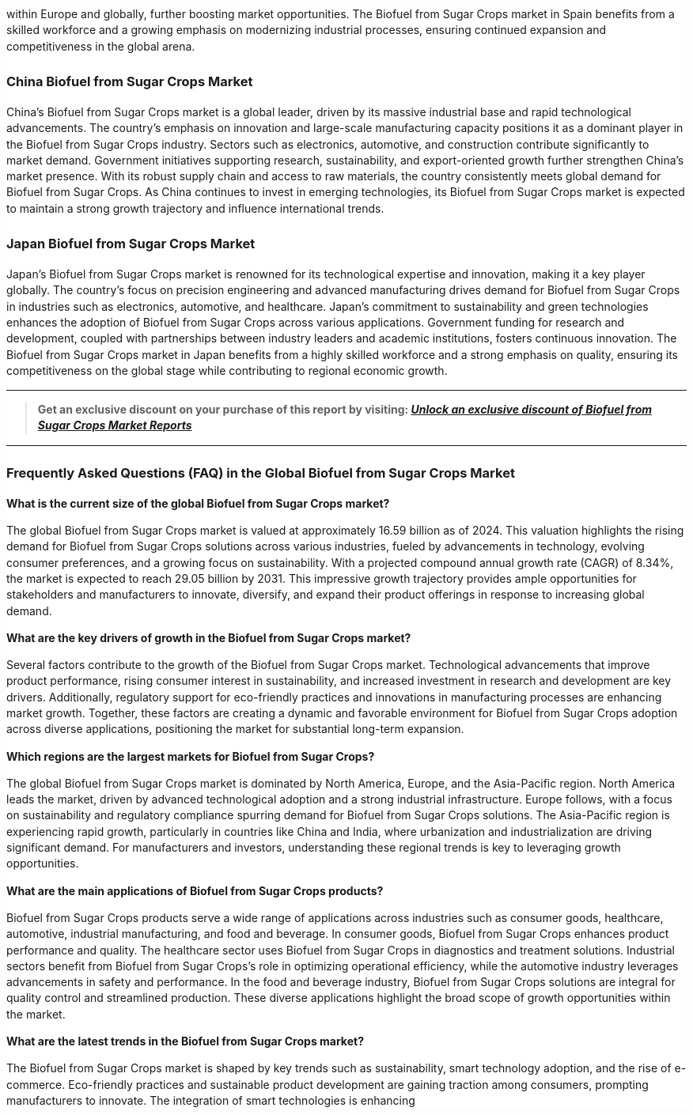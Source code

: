 within Europe and globally, further boosting market opportunities. The Biofuel from Sugar Crops market in Spain benefits from a skilled workforce and a growing emphasis on modernizing industrial processes, ensuring continued expansion and competitiveness in the global arena.</p><h3>China Biofuel from Sugar Crops Market</h3><p>China&rsquo;s Biofuel from Sugar Crops market is a global leader, driven by its massive industrial base and rapid technological advancements. The country&rsquo;s emphasis on innovation and large-scale manufacturing capacity positions it as a dominant player in the Biofuel from Sugar Crops industry. Sectors such as electronics, automotive, and construction contribute significantly to market demand. Government initiatives supporting research, sustainability, and export-oriented growth further strengthen China&rsquo;s market presence. With its robust supply chain and access to raw materials, the country consistently meets global demand for Biofuel from Sugar Crops. As China continues to invest in emerging technologies, its Biofuel from Sugar Crops market is expected to maintain a strong growth trajectory and influence international trends.</p><h3>Japan Biofuel from Sugar Crops Market</h3><p>Japan&rsquo;s Biofuel from Sugar Crops market is renowned for its technological expertise and innovation, making it a key player globally. The country&rsquo;s focus on precision engineering and advanced manufacturing drives demand for Biofuel from Sugar Crops in industries such as electronics, automotive, and healthcare. Japan&rsquo;s commitment to sustainability and green technologies enhances the adoption of Biofuel from Sugar Crops across various applications. Government funding for research and development, coupled with partnerships between industry leaders and academic institutions, fosters continuous innovation. The Biofuel from Sugar Crops market in Japan benefits from a highly skilled workforce and a strong emphasis on quality, ensuring its competitiveness on the global stage while contributing to regional economic growth.</p><hr /><blockquote><p><strong>Get an exclusive discount on your purchase of this report by visiting: <em><a href="://marketresearchpulse.com/ask-for-discount/112292?utm_source=Github&amp;utm_medium=091">Unlock an exclusive discount of Biofuel from Sugar Crops Market Reports</a></em>&nbsp;</strong></p></blockquote><hr /><h3>Frequently Asked Questions (FAQ) in the Global Biofuel from Sugar Crops Market</h3><p><strong>What is the current size of the global Biofuel from Sugar Crops market?</strong></p><p>The global Biofuel from Sugar Crops market is valued at approximately 16.59 billion as of 2024. This valuation highlights the rising demand for Biofuel from Sugar Crops solutions across various industries, fueled by advancements in technology, evolving consumer preferences, and a growing focus on sustainability. With a projected compound annual growth rate (CAGR) of 8.34%, the market is expected to reach 29.05 billion by 2031. This impressive growth trajectory provides ample opportunities for stakeholders and manufacturers to innovate, diversify, and expand their product offerings in response to increasing global demand.</p><p><strong>What are the key drivers of growth in the Biofuel from Sugar Crops market?</strong></p><p>Several factors contribute to the growth of the Biofuel from Sugar Crops market. Technological advancements that improve product performance, rising consumer interest in sustainability, and increased investment in research and development are key drivers. Additionally, regulatory support for eco-friendly practices and innovations in manufacturing processes are enhancing market growth. Together, these factors are creating a dynamic and favorable environment for Biofuel from Sugar Crops adoption across diverse applications, positioning the market for substantial long-term expansion.</p><p><strong>Which regions are the largest markets for Biofuel from Sugar Crops?</strong></p><p>The global Biofuel from Sugar Crops market is dominated by North America, Europe, and the Asia-Pacific region. North America leads the market, driven by advanced technological adoption and a strong industrial infrastructure. Europe follows, with a focus on sustainability and regulatory compliance spurring demand for Biofuel from Sugar Crops solutions. The Asia-Pacific region is experiencing rapid growth, particularly in countries like China and India, where urbanization and industrialization are driving significant demand. For manufacturers and investors, understanding these regional trends is key to leveraging growth opportunities.</p><p><strong>What are the main applications of Biofuel from Sugar Crops products?</strong></p><p>Biofuel from Sugar Crops products serve a wide range of applications across industries such as consumer goods, healthcare, automotive, industrial manufacturing, and food and beverage. In consumer goods, Biofuel from Sugar Crops enhances product performance and quality. The healthcare sector uses Biofuel from Sugar Crops in diagnostics and treatment solutions. Industrial sectors benefit from Biofuel from Sugar Crops&rsquo;s role in optimizing operational efficiency, while the automotive industry leverages advancements in safety and performance. In the food and beverage industry, Biofuel from Sugar Crops solutions are integral for quality control and streamlined production. These diverse applications highlight the broad scope of growth opportunities within the market.</p><p><strong>What are the latest trends in the Biofuel from Sugar Crops market?</strong></p><p>The Biofuel from Sugar Crops market is shaped by key trends such as sustainability, smart technology adoption, and the rise of e-commerce. Eco-friendly practices and sustainable product development are gaining traction among consumers, prompting manufacturers to innovate. The integration of smart technologies is enhancing